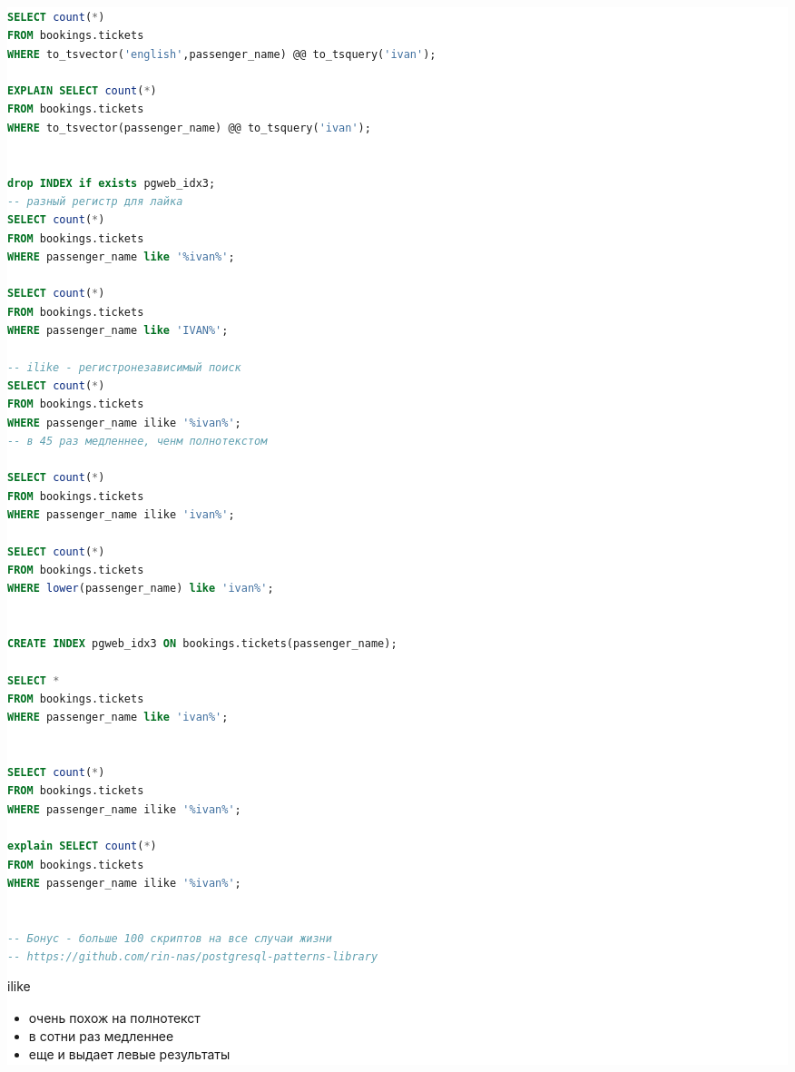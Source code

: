 ```sql
SELECT count(*)
FROM bookings.tickets
WHERE to_tsvector('english',passenger_name) @@ to_tsquery('ivan');

EXPLAIN SELECT count(*)
FROM bookings.tickets
WHERE to_tsvector(passenger_name) @@ to_tsquery('ivan');


drop INDEX if exists pgweb_idx3;
-- разный регистр для лайка
SELECT count(*)
FROM bookings.tickets
WHERE passenger_name like '%ivan%';

SELECT count(*)
FROM bookings.tickets
WHERE passenger_name like 'IVAN%';

-- ilike - регистронезависимый поиск
SELECT count(*)
FROM bookings.tickets
WHERE passenger_name ilike '%ivan%';
-- в 45 раз медленнее, ченм полнотекстом

SELECT count(*)
FROM bookings.tickets
WHERE passenger_name ilike 'ivan%';

SELECT count(*)
FROM bookings.tickets
WHERE lower(passenger_name) like 'ivan%';


CREATE INDEX pgweb_idx3 ON bookings.tickets(passenger_name);

SELECT *
FROM bookings.tickets
WHERE passenger_name like 'ivan%';


SELECT count(*)
FROM bookings.tickets
WHERE passenger_name ilike '%ivan%';

explain SELECT count(*)
FROM bookings.tickets
WHERE passenger_name ilike '%ivan%';


-- Бонус - больше 100 скриптов на все случаи жизни
-- https://github.com/rin-nas/postgresql-patterns-library 
```
ilike
- очень похож на полнотекст
- в сотни раз медленнее
- еще и выдает левые результаты
